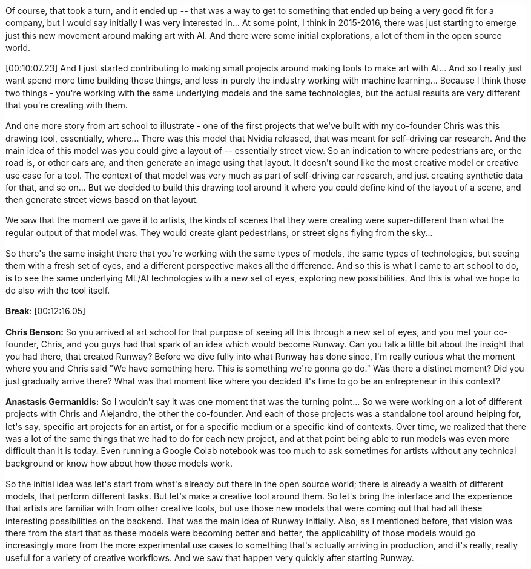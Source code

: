 Of course, that took a turn, and it ended up -- that was a way to get to something that ended up being a very good fit for a company, but I would say initially I was very interested in... At some point, I think in 2015-2016, there was just starting to emerge just this new movement around making art with AI. And there were some initial explorations, a lot of them in the open source world.

\[00:10:07.23\] And I just started contributing to making small projects around making tools to make art with AI... And so I really just want spend more time building those things, and less in purely the industry working with machine learning... Because I think those two things - you're working with the same underlying models and the same technologies, but the actual results are very different that you're creating with them.

And one more story from art school to illustrate - one of the first projects that we've built with my co-founder Chris was this drawing tool, essentially, where... There was this model that Nvidia released, that was meant for self-driving car research. And the main idea of this model was you could give a layout of -- essentially street view. So an indication to where pedestrians are, or the road is, or other cars are, and then generate an image using that layout. It doesn't sound like the most creative model or creative use case for a tool. The context of that model was very much as part of self-driving car research, and just creating synthetic data for that, and so on... But we decided to build this drawing tool around it where you could define kind of the layout of a scene, and then generate street views based on that layout.

We saw that the moment we gave it to artists, the kinds of scenes that they were creating were super-different than what the regular output of that model was. They would create giant pedestrians, or street signs flying from the sky...

So there's the same insight there that you're working with the same types of models, the same types of technologies, but seeing them with a fresh set of eyes, and a different perspective makes all the difference. And so this is what I came to art school to do, is to see the same underlying ML/AI technologies with a new set of eyes, exploring new possibilities. And this is what we hope to do also with the tool itself.

**Break**: \[00:12:16.05\]

**Chris Benson:** So you arrived at art school for that purpose of seeing all this through a new set of eyes, and you met your co-founder, Chris, and you guys had that spark of an idea which would become Runway. Can you talk a little bit about the insight that you had there, that created Runway? Before we dive fully into what Runway has done since, I'm really curious what the moment where you and Chris said "We have something here. This is something we're gonna go do." Was there a distinct moment? Did you just gradually arrive there? What was that moment like where you decided it's time to go be an entrepreneur in this context?

**Anastasis Germanidis:** So I wouldn't say it was one moment that was the turning point... So we were working on a lot of different projects with Chris and Alejandro, the other the co-founder. And each of those projects was a standalone tool around helping for, let's say, specific art projects for an artist, or for a specific medium or a specific kind of contexts. Over time, we realized that there was a lot of the same things that we had to do for each new project, and at that point being able to run models was even more difficult than it is today. Even running a Google Colab notebook was too much to ask sometimes for artists without any technical background or know how about how those models work.

So the initial idea was let's start from what's already out there in the open source world; there is already a wealth of different models, that perform different tasks. But let's make a creative tool around them. So let's bring the interface and the experience that artists are familiar with from other creative tools, but use those new models that were coming out that had all these interesting possibilities on the backend. That was the main idea of Runway initially. Also, as I mentioned before, that vision was there from the start that as these models were becoming better and better, the applicability of those models would go increasingly more from the more experimental use cases to something that's actually arriving in production, and it's really, really useful for a variety of creative workflows. And we saw that happen very quickly after starting Runway.
